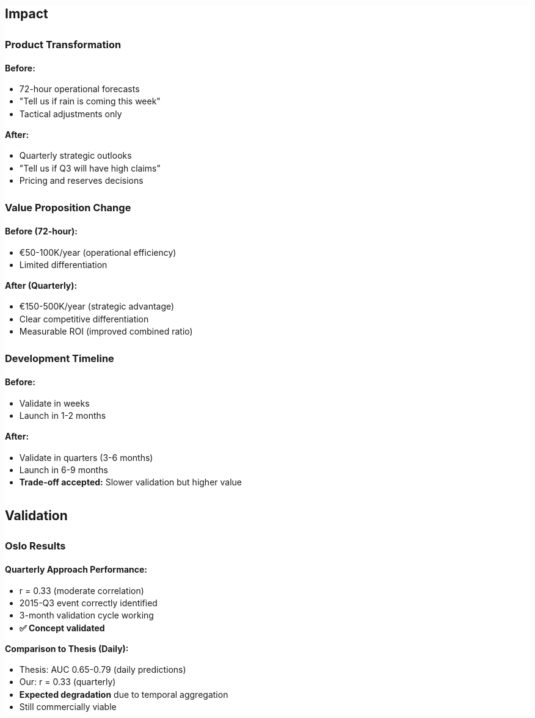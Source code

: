 ## Impact

### Product Transformation

**Before:**
- 72-hour operational forecasts
- "Tell us if rain is coming this week"
- Tactical adjustments only

**After:**
- Quarterly strategic outlooks
- "Tell us if Q3 will have high claims"
- Pricing and reserves decisions

### Value Proposition Change

**Before (72-hour):**
- €50-100K/year (operational efficiency)
- Limited differentiation

**After (Quarterly):**
- €150-500K/year (strategic advantage)
- Clear competitive differentiation
- Measurable ROI (improved combined ratio)

### Development Timeline

**Before:**
- Validate in weeks
- Launch in 1-2 months

**After:**
- Validate in quarters (3-6 months)
- Launch in 6-9 months
- **Trade-off accepted:** Slower validation but higher value

## Validation

### Oslo Results

**Quarterly Approach Performance:**
- r = 0.33 (moderate correlation)
- 2015-Q3 event correctly identified
- 3-month validation cycle working
- **✅ Concept validated**

**Comparison to Thesis (Daily):**
- Thesis: AUC 0.65-0.79 (daily predictions)
- Our: r = 0.33 (quarterly)
- **Expected degradation** due to temporal aggregation
- Still commercially viable
